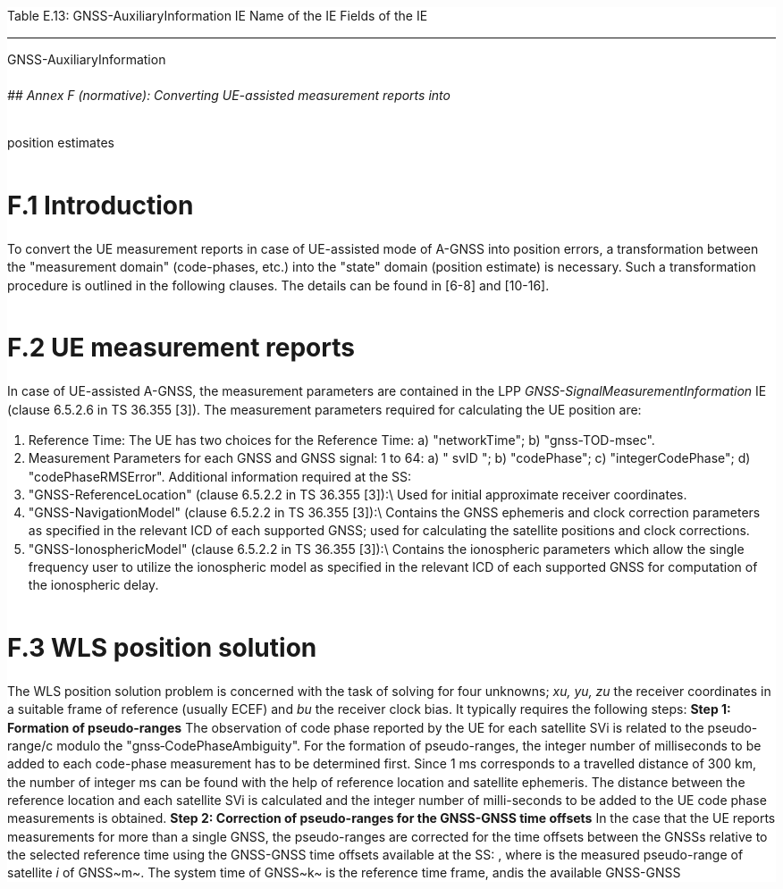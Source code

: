 Table E.13: GNSS-AuxiliaryInformation IE
Name of the IE Fields of the IE
* * *
GNSS-AuxiliaryInformation
###### ## Annex F (normative): Converting UE-assisted measurement reports into
position estimates
# F.1 Introduction
To convert the UE measurement reports in case of UE-assisted mode of A-GNSS
into position errors, a transformation between the \"measurement domain\"
(code-phases, etc.) into the \"state\" domain (position estimate) is
necessary. Such a transformation procedure is outlined in the following
clauses. The details can be found in [6-8] and [10-16].
# F.2 UE measurement reports
In case of UE-assisted A-GNSS, the measurement parameters are contained in the
LPP _GNSS-SignalMeasurementInformation_ IE (clause 6.5.2.6 in TS 36.355 [3]).
The measurement parameters required for calculating the UE position are:
1) Reference Time: The UE has two choices for the Reference Time:
a) \"networkTime\";
b) \"gnss-TOD-msec\".
2) Measurement Parameters for each GNSS and GNSS signal: 1 to 64:
a) \" svID \";
b) \"codePhase\";
c) \"integerCodePhase\";
d) \"codePhaseRMSError\".
Additional information required at the SS:
1) \"GNSS-ReferenceLocation\" (clause 6.5.2.2 in TS 36.355 [3]):\ Used for
initial approximate receiver coordinates.
2) \"GNSS-NavigationModel\" (clause 6.5.2.2 in TS 36.355 [3]):\ Contains the
GNSS ephemeris and clock correction parameters as specified in the relevant
ICD of each supported GNSS; used for calculating the satellite positions and
clock corrections.
3) \"GNSS-IonosphericModel\" (clause 6.5.2.2 in TS 36.355 [3]):\ Contains the
ionospheric parameters which allow the single frequency user to utilize the
ionospheric model as specified in the relevant ICD of each supported GNSS for
computation of the ionospheric delay.
# F.3 WLS position solution
The WLS position solution problem is concerned with the task of solving for
four unknowns; _xu, yu, zu_ the receiver coordinates in a suitable frame of
reference (usually ECEF) and _bu_ the receiver clock bias. It typically
requires the following steps:
**Step 1: Formation of pseudo-ranges**
The observation of code phase reported by the UE for each satellite SVi is
related to the pseudo-range/c modulo the \"gnss‑CodePhaseAmbiguity\". For the
formation of pseudo-ranges, the integer number of milliseconds to be added to
each code-phase measurement has to be determined first. Since 1 ms corresponds
to a travelled distance of 300 km, the number of integer ms can be found with
the help of reference location and satellite ephemeris. The distance between
the reference location and each satellite SVi is calculated and the integer
number of milli-seconds to be added to the UE code phase measurements is
obtained.
**Step 2: Correction of pseudo-ranges for the GNSS-GNSS time offsets**
In the case that the UE reports measurements for more than a single GNSS, the
pseudo-ranges are corrected for the time offsets between the GNSSs relative to
the selected reference time using the GNSS-GNSS time offsets available at the
SS:
,
where is the measured pseudo-range of satellite _i_ of GNSS~m~. The system
time of GNSS~k~ is the reference time frame, andis the available GNSS-GNSS